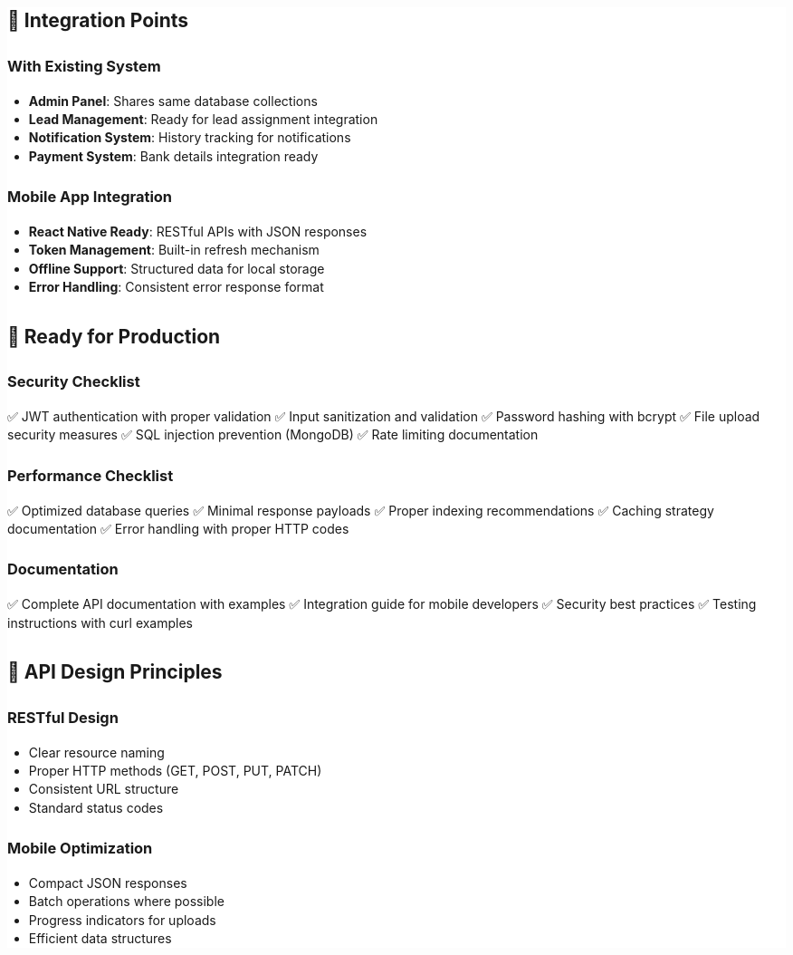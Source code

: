 ## 🔗 Integration Points

### With Existing System
- **Admin Panel**: Shares same database collections
- **Lead Management**: Ready for lead assignment integration
- **Notification System**: History tracking for notifications
- **Payment System**: Bank details integration ready

### Mobile App Integration
- **React Native Ready**: RESTful APIs with JSON responses
- **Token Management**: Built-in refresh mechanism
- **Offline Support**: Structured data for local storage
- **Error Handling**: Consistent error response format

## 🚦 Ready for Production

### Security Checklist
✅ JWT authentication with proper validation
✅ Input sanitization and validation
✅ Password hashing with bcrypt
✅ File upload security measures
✅ SQL injection prevention (MongoDB)
✅ Rate limiting documentation

### Performance Checklist
✅ Optimized database queries
✅ Minimal response payloads
✅ Proper indexing recommendations
✅ Caching strategy documentation
✅ Error handling with proper HTTP codes

### Documentation
✅ Complete API documentation with examples
✅ Integration guide for mobile developers
✅ Security best practices
✅ Testing instructions with curl examples

## 🎨 API Design Principles

### RESTful Design
- Clear resource naming
- Proper HTTP methods (GET, POST, PUT, PATCH)
- Consistent URL structure
- Standard status codes

### Mobile Optimization
- Compact JSON responses
- Batch operations where possible
- Progress indicators for uploads
- Efficient data structures
